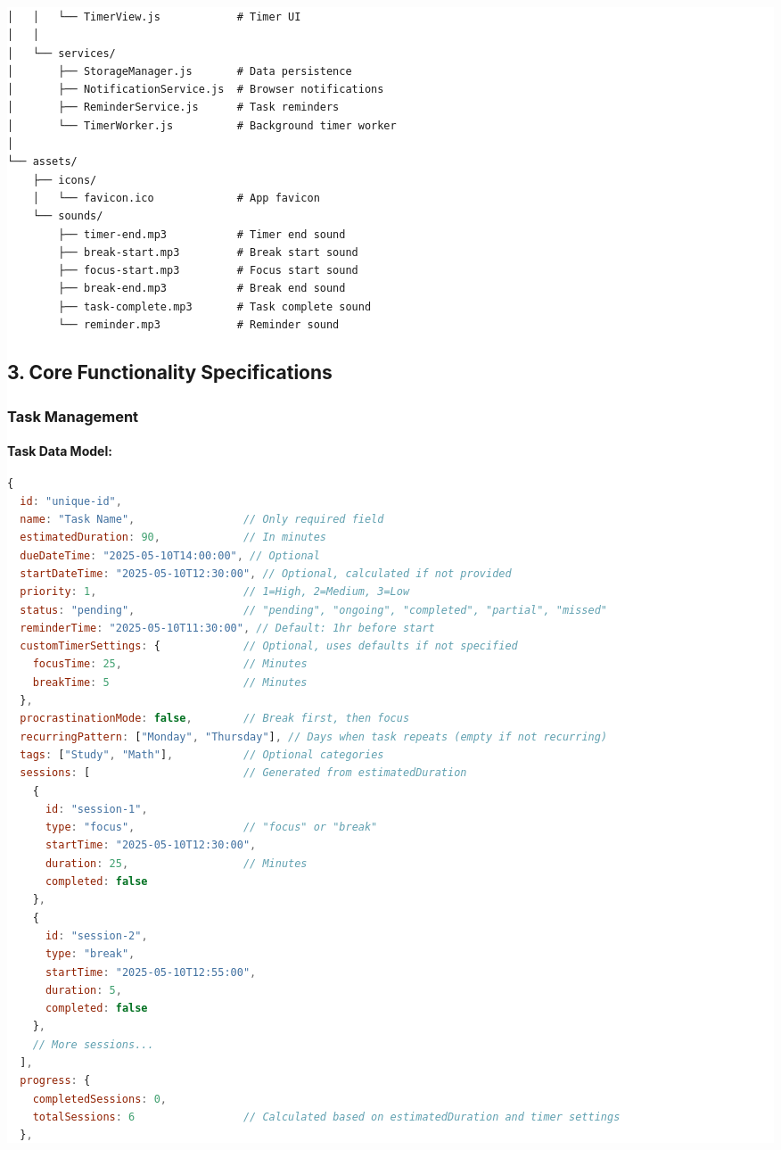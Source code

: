 ```
│   │   └── TimerView.js            # Timer UI
│   │
│   └── services/
│       ├── StorageManager.js       # Data persistence
│       ├── NotificationService.js  # Browser notifications
│       ├── ReminderService.js      # Task reminders
│       └── TimerWorker.js          # Background timer worker
│
└── assets/
    ├── icons/
    │   └── favicon.ico             # App favicon
    └── sounds/
        ├── timer-end.mp3           # Timer end sound
        ├── break-start.mp3         # Break start sound
        ├── focus-start.mp3         # Focus start sound
        ├── break-end.mp3           # Break end sound
        ├── task-complete.mp3       # Task complete sound
        └── reminder.mp3            # Reminder sound
```

## 3. Core Functionality Specifications

### Task Management

**Task Data Model:**
```javascript
{
  id: "unique-id",
  name: "Task Name",                 // Only required field
  estimatedDuration: 90,             // In minutes
  dueDateTime: "2025-05-10T14:00:00", // Optional
  startDateTime: "2025-05-10T12:30:00", // Optional, calculated if not provided
  priority: 1,                       // 1=High, 2=Medium, 3=Low
  status: "pending",                 // "pending", "ongoing", "completed", "partial", "missed"
  reminderTime: "2025-05-10T11:30:00", // Default: 1hr before start
  customTimerSettings: {             // Optional, uses defaults if not specified
    focusTime: 25,                   // Minutes
    breakTime: 5                     // Minutes
  },
  procrastinationMode: false,        // Break first, then focus
  recurringPattern: ["Monday", "Thursday"], // Days when task repeats (empty if not recurring)
  tags: ["Study", "Math"],           // Optional categories
  sessions: [                        // Generated from estimatedDuration
    {
      id: "session-1",
      type: "focus",                 // "focus" or "break"
      startTime: "2025-05-10T12:30:00",
      duration: 25,                  // Minutes
      completed: false
    },
    {
      id: "session-2",
      type: "break",
      startTime: "2025-05-10T12:55:00",
      duration: 5,
      completed: false
    },
    // More sessions...
  ],
  progress: {
    completedSessions: 0,
    totalSessions: 6                 // Calculated based on estimatedDuration and timer settings
  },
```